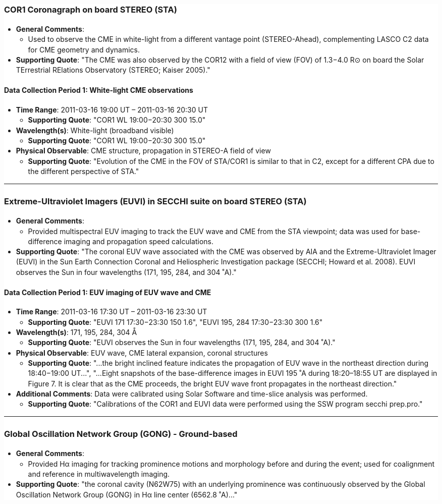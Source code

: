
### COR1 Coronagraph on board STEREO (STA)
- **General Comments**:
  - Used to observe the CME in white-light from a different vantage point (STEREO-Ahead), complementing LASCO C2 data for CME geometry and dynamics.
- **Supporting Quote**: "The CME was also observed by the COR12 with a field of view (FOV) of 1.3−4.0 R⊙ on board the Solar TErrestrial RElations Observatory (STEREO; Kaiser 2005)."

#### Data Collection Period 1: White-light CME observations
- **Time Range**: 2011-03-16 19:00 UT – 2011-03-16 20:30 UT
  - **Supporting Quote**: "COR1   WL     19:00−20:30   300      15.0"
- **Wavelength(s)**: White-light (broadband visible)
  - **Supporting Quote**: "COR1   WL     19:00−20:30   300      15.0"
- **Physical Observable**: CME structure, propagation in STEREO-A field of view
  - **Supporting Quote**: "Evolution of the CME in the FOV of STA/COR1 is similar to that in C2, except for a different CPA due to the different perspective of STA."

---

### Extreme-Ultraviolet Imagers (EUVI) in SECCHI suite on board STEREO (STA)
- **General Comments**:
  - Provided multispectral EUV imaging to track the EUV wave and CME from the STA viewpoint; data was used for base-difference imaging and propagation speed calculations.
- **Supporting Quote**: "The coronal EUV wave associated with the CME was observed by AIA and the Extreme-Ultraviolet Imager (EUVI) in the Sun Earth Connection Coronal and Heliospheric Investigation package (SECCHI; Howard et al. 2008). EUVI observes the Sun in four wavelengths (171, 195, 284, and 304 ˚A)."

#### Data Collection Period 1: EUV imaging of EUV wave and CME
- **Time Range**: 2011-03-16 17:30 UT – 2011-03-16 23:30 UT
  - **Supporting Quote**: "EUVI      171     17:30−23:30   150       1.6", "EUVI    195, 284   17:30−23:30   300       1.6"
- **Wavelength(s)**: 171, 195, 284, 304 Å
  - **Supporting Quote**: "EUVI observes the Sun in four wavelengths (171, 195, 284, and 304 ˚A)."
- **Physical Observable**: EUV wave, CME lateral expansion, coronal structures
  - **Supporting Quote**: "...the bright inclined feature indicates the propagation of EUV wave in the northeast direction during 18:40−19:00 UT...", "...Eight snapshots of the base-difference images in EUVI 195 ˚A during 18:20–18:55 UT are displayed in Figure 7. It is clear that as the CME proceeds, the bright EUV wave front propagates in the northeast direction."
- **Additional Comments**: Data were calibrated using Solar Software and time-slice analysis was performed.
  - **Supporting Quote**: "Calibrations of the COR1 and EUVI data were performed using the SSW program secchi prep.pro."

---

### Global Oscillation Network Group (GONG) - Ground-based 
- **General Comments**:
  - Provided Hα imaging for tracking prominence motions and morphology before and during the event; used for coalignment and reference in multiwavelength imaging.
- **Supporting Quote**: "the coronal cavity (N62W75) with an underlying prominence was continuously observed by the Global Oscillation Network Group (GONG) in Hα line center (6562.8 ˚A)..."
